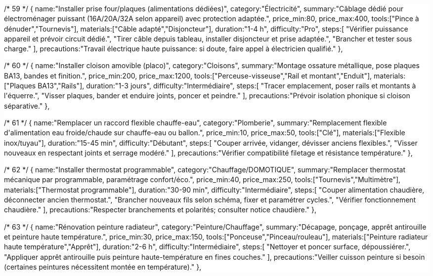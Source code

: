   /* 59 */ { name:"Installer prise four/plaques (alimentations dédiées)", category:"Électricité",
    summary:"Câblage dédié pour électroménager puissant (16A/20A/32A selon appareil) avec protection adaptée.", price_min:80, price_max:400,
    tools:["Pince à dénuder","Tournevis"], materials:["Câble adapté","Disjoncteur"], duration:"1-4 h", difficulty:"Pro",
    steps:[
      "Vérifier puissance appareil et prévoir circuit dédié.",
      "Tirer câble depuis tableau, installer disjoncteur et prise adaptée.",
      "Brancher et tester sous charge."
    ],
    precautions:"Travail électrique haute puissance: si doute, faire appel à électricien qualifié."
  },

  /* 60 */ { name:"Installer cloison amovible (placo)", category:"Cloisons",
    summary:"Montage ossature métallique, pose plaques BA13, bandes et finition.", price_min:200, price_max:1200,
    tools:["Perceuse-visseuse","Rail et montant","Enduit"], materials:["Plaques BA13","Rails"], duration:"1-3 jours", difficulty:"Intermédiaire",
    steps:[
      "Tracer emplacement, poser rails et montants à l'équerre.",
      "Visser plaques, bander et enduire joints, poncer et peindre."
    ],
    precautions:"Prévoir isolation phonique si cloison séparative."
  },

  /* 61 */ { name:"Remplacer un raccord flexible chauffe-eau", category:"Plomberie",
    summary:"Remplacement flexible d'alimentation eau froide/chaude sur chauffe-eau ou ballon.", price_min:10, price_max:50,
    tools:["Clé"], materials:["Flexible inox/tuyau"], duration:"15-45 min", difficulty:"Débutant",
    steps:[
      "Couper arrivée, vidanger, dévisser anciens flexibles.",
      "Visser nouveaux en respectant joints et serrage modéré."
    ],
    precautions:"Vérifier compatibilité filetage et résistance température."
  },

  /* 62 */ { name:"Installer thermostat programmable", category:"Chauffage/DOMOTIQUE",
    summary:"Remplacer thermostat mécanique par programmable, paramétrage confort/éco.", price_min:40, price_max:250,
    tools:["Tournevis","Multimètre"], materials:["Thermostat programmable"], duration:"30-90 min", difficulty:"Intermédiaire",
    steps:[
      "Couper alimentation chaudière, déconnecter ancien thermostat.",
      "Brancher nouveaux fils selon schéma, fixer et paramétrer cycles.",
      "Vérifier fonctionnement chaudière."
    ],
    precautions:"Respecter branchements et polarités; consulter notice chaudière."
  },

  /* 63 */ { name:"Rénovation peinture radiateur", category:"Peinture/Chauffage",
    summary:"Décapage, ponçage, apprêt antirouille et peinture haute température.", price_min:30, price_max:150,
    tools:["Ponceuse","Pinceau/rouleau"], materials:["Peinture radiateur haute température","Apprêt"], duration:"2-6 h", difficulty:"Intermédiaire",
    steps:[
      "Nettoyer et poncer surface, dépoussiérer.",
      "Appliquer apprêt antirouille puis peinture haute-température en fines couches."
    ],
    precautions:"Veiller cuisson peinture si besoin (certaines peintures nécessitent montée en température)."
  },
